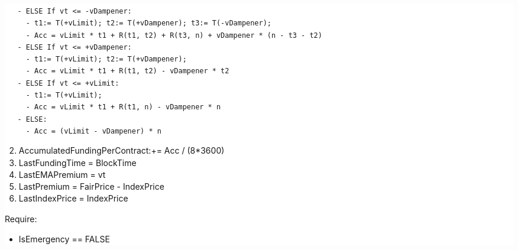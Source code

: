        - ELSE If vt <= -vDampener:
         - t1:= T(+vLimit); t2:= T(+vDampener); t3:= T(-vDampener);
         - Acc = vLimit * t1 + R(t1, t2) + R(t3, n) + vDampener * (n - t3 - t2)
       - ELSE If vt <= +vDampener:
         - t1:= T(+vLimit); t2:= T(+vDampener);
         - Acc = vLimit * t1 + R(t1, t2) - vDampener * t2
       - ELSE If vt <= +vLimit:
         - t1:= T(+vLimit);
         - Acc = vLimit * t1 + R(t1, n) - vDampener * n
       - ELSE:
         - Acc = (vLimit - vDampener) * n
   2. AccumulatedFundingPerContract:+= Acc / (8*3600)
   3. LastFundingTime = BlockTime
   4. LastEMAPremium = vt
4. LastPremium = FairPrice - IndexPrice
5. LastIndexPrice = IndexPrice

Require:
  - IsEmergency == FALSE
